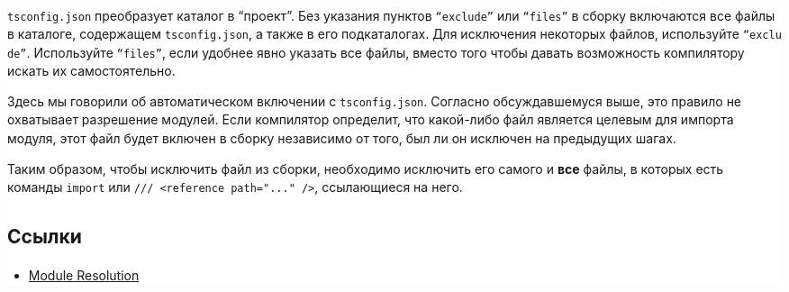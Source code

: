 `tsconfig.json` преобразует каталог в “проект”.
Без указания пунктов `“exclude”` или `“files”` в сборку включаются все файлы в каталоге, содержащем `tsconfig.json`, а также в его подкаталогах.
Для исключения некоторых файлов, используйте `“exclude”`. Используйте `“files”`, если удобнее явно указать все файлы, вместо того чтобы давать возможность компилятору искать их самостоятельно.

Здесь мы говорили об автоматическом включении с `tsconfig.json`.
Согласно обсуждавшемуся выше, это правило не охватывает разрешение модулей.
Если компилятор определит, что какой-либо файл является целевым для импорта модуля, этот файл будет включен в сборку независимо от того, был ли он исключен на предыдущих шагах.

Таким образом, чтобы исключить файл из сборки, необходимо исключить его самого и **все** файлы, в которых есть команды `import` или `/// <reference path="..." />`, ссылающиеся на него.

## Ссылки

- [Module Resolution](http://typescript-lang.ru/docs/Module%20Resolution.html)
